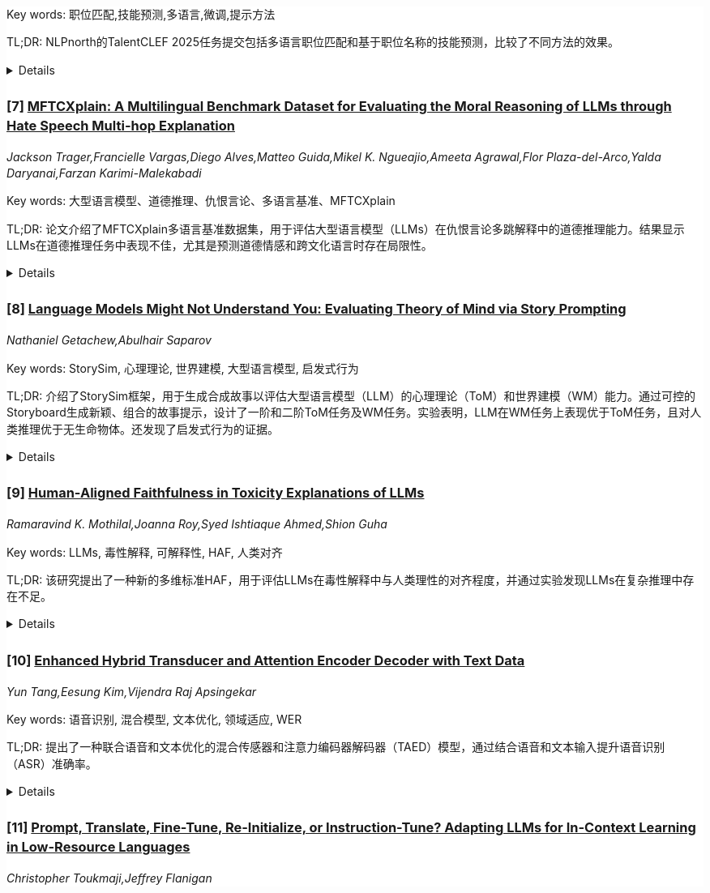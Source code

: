 Key words: 职位匹配,技能预测,多语言,微调,提示方法

TL;DR: NLPnorth的TalentCLEF 2025任务提交包括多语言职位匹配和基于职位名称的技能预测，比较了不同方法的效果。

<details><summary>Details</summary></details>


### [7] [MFTCXplain: A Multilingual Benchmark Dataset for Evaluating the Moral Reasoning of LLMs through Hate Speech Multi-hop Explanation](https://arxiv.org/abs/2506.19073)
*Jackson Trager,Francielle Vargas,Diego Alves,Matteo Guida,Mikel K. Ngueajio,Ameeta Agrawal,Flor Plaza-del-Arco,Yalda Daryanai,Farzan Karimi-Malekabadi*

Key words: 大型语言模型、道德推理、仇恨言论、多语言基准、MFTCXplain

TL;DR: 论文介绍了MFTCXplain多语言基准数据集，用于评估大型语言模型（LLMs）在仇恨言论多跳解释中的道德推理能力。结果显示LLMs在道德推理任务中表现不佳，尤其是预测道德情感和跨文化语言时存在局限性。

<details><summary>Details</summary></details>


### [8] [Language Models Might Not Understand You: Evaluating Theory of Mind via Story Prompting](https://arxiv.org/abs/2506.19089)
*Nathaniel Getachew,Abulhair Saparov*

Key words: StorySim, 心理理论, 世界建模, 大型语言模型, 启发式行为

TL;DR: 介绍了StorySim框架，用于生成合成故事以评估大型语言模型（LLM）的心理理论（ToM）和世界建模（WM）能力。通过可控的Storyboard生成新颖、组合的故事提示，设计了一阶和二阶ToM任务及WM任务。实验表明，LLM在WM任务上表现优于ToM任务，且对人类推理优于无生命物体。还发现了启发式行为的证据。

<details><summary>Details</summary></details>


### [9] [Human-Aligned Faithfulness in Toxicity Explanations of LLMs](https://arxiv.org/abs/2506.19113)
*Ramaravind K. Mothilal,Joanna Roy,Syed Ishtiaque Ahmed,Shion Guha*

Key words: LLMs, 毒性解释, 可解释性, HAF, 人类对齐

TL;DR: 该研究提出了一种新的多维标准HAF，用于评估LLMs在毒性解释中与人类理性的对齐程度，并通过实验发现LLMs在复杂推理中存在不足。

<details><summary>Details</summary></details>


### [10] [Enhanced Hybrid Transducer and Attention Encoder Decoder with Text Data](https://arxiv.org/abs/2506.19159)
*Yun Tang,Eesung Kim,Vijendra Raj Apsingekar*

Key words: 语音识别, 混合模型, 文本优化, 领域适应, WER

TL;DR: 提出了一种联合语音和文本优化的混合传感器和注意力编码器解码器（TAED）模型，通过结合语音和文本输入提升语音识别（ASR）准确率。

<details><summary>Details</summary></details>


### [11] [Prompt, Translate, Fine-Tune, Re-Initialize, or Instruction-Tune? Adapting LLMs for In-Context Learning in Low-Resource Languages](https://arxiv.org/abs/2506.19187)
*Christopher Toukmaji,Jeffrey Flanigan*
